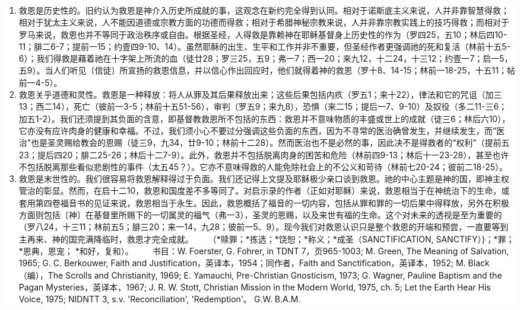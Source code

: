 1. 救恩是历史性的。旧约认为救恩是神介入历史所成就的事，这观念在新约完全得到认同。相对于诺斯底主义来说，人并非靠智慧得救；相对于犹太主义来说，人不能因道德或宗教方面的功德而得救；相对于希腊神秘宗教来说，人并非靠宗教实践上的技巧得救；而相对于罗马来说，救恩也并不等同于政治秩序或自由。根据圣经，人得救是靠赖神在耶稣基督身上历史性的作为（罗四25，五10；林后四10-11；腓二6-7；提前一15；约壹四9-10、14）。虽然耶稣的出生、生平和工作并非不重要，但圣经作者更强调祂的死和复活（林前十五5-6）；我们得救是藉着祂在十字架上所流的血（徒廿28；罗三25，五9；弗一7；西一20；来九12，十二24，十三12；约壹一7；启一5，五9）。当人们听见〔信徒〕所宣扬的救恩信息，并以信心作出回应时，他们就得着神的救恩（罗十8、14-15；林前一18-25，十五11；帖前一4-5）。
2. 救恩关乎道德和灵性。救恩是一种释放：将人从罪及其后果释放出来；这些后果包括内疚（罗五1；来十22），律法和它的咒诅（加三13；西二14），死亡（彼前一3-5；林前十五51-56），审判（罗五9；来九8），恐惧（来二15；提后一7、9-10）及奴役（多二11-三6；加五1-2）。我们还须提到其负面的含意，即基督教救恩所不包括的东西：救恩并不意味物质的丰盛或世上的成就（徒三6；林后六10），它亦没有应许肉身的健康和幸福。不过，我们须小心不要过分强调这些负面的东西，因为不寻常的医治确曾发生，并继续发生，而“医治”也是圣灵赐给教会的恩赐（徒三9，九34，廿9-10；林前十二28）。然而医治也不是必然的事，因此决不是得救者的“权利”（提前五23；提后四20；腓二25-26；林后十二7-9）。此外，救恩并不包括脱离肉身的困苦和危险（林前四9-13；林后十一23-28），甚至也许不包括脱离那些看似悲剧性的事件（太五45？）。它亦不意味得救的人能免除社会上的不公义和苛待（林前七20-24；彼前二18-25）。
3. 救恩是末世性的。我们很容易将救恩解释得过于负面。我们还记得上文提及耶稣极少亲口谈到救恩。祂的中心主题是神的国，即神主权管治的彰显。然而，在启十二10，救恩和国度差不多等同了。对启示录的作者（正如对耶稣）来说，救恩相当于在神统治下的生命，或套用第四卷福音书的见证来说，救恩相当于永生。因此，救恩概括了福音的一切内容，包括从罪和罪的一切后果中得释放，另外在积极方面则包括〔神〕在基督里所赐下的一切属灵的福气（弗一3），圣灵的恩赐，以及来世有福的生命。这个对未来的透视是至为重要的（罗八24，十三11；林前五5；腓三20；来一14，九28；彼前一5、9）。现今我们对救恩认识只是整个救恩的开端和预尝，一直要等到主再来、神的国完满降临时，救恩才完全成就。
　　（*赎罪；*拣选；*饶恕；*称义；*成圣（SANCTIFICATION, SANCTIFY）}；*罪； *恩典，恩宠； *和好，复和）。
　　书目：W. Foerster, G. Fohrer, in TDNT 7，页965-1003; M. Green, The Meaning of Salvation, 1965; G. C.
Berkouwer, Faith and Justification，英译本，1954；同作者，Faith and Sanctification，英译本，1952; M. Black（编），The Scrolls and Christianity, 1969; E. Yamauchi, Pre-Christian Gnosticism, 1973; G.
Wagner, Pauline Baptism and the Pagan
Mysteries，英译本，1967; J. R. W. Stott, Christian
Mission in the Modern World, 1975, ch. 5; Let the Earth Hear His Voice, 1975; NIDNTT 3, s.v.
'Reconciliation', 'Redemption'。
G.W.
B.A.M.




